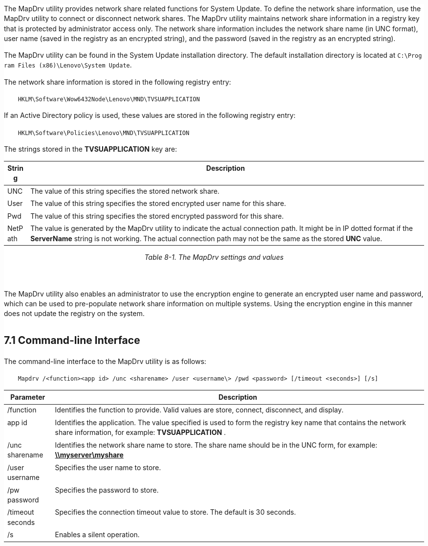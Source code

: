 The MapDrv utility provides network share related functions for System Update. To define the network share information, use the MapDrv utility to connect or disconnect network shares. The MapDrv utility maintains network share information in a registry key that is protected by administrator access only. The network share information includes the network share name (in UNC format), user name (saved in the registry as an encrypted string), and the password (saved in the registry as an encrypted string).

The MapDrv utility can be found in the System Update installation directory. The default installation directory is located at ```C:\Program Files (x86)\Lenovo\System Update```.

The network share information is stored in the following registry entry:
```
	HKLM\Software\Wow6432Node\Lenovo\MND\TVSUAPPLICATION
```
If an Active Directory policy is used, these values are stored in the following registry entry:
```
	HKLM\Software\Policies\Lenovo\MND\TVSUAPPLICATION
```
The strings stored in the **TVSUAPPLICATION** key are:

| **String** | **Description** |
| --- | --- |
| UNC | The value of this string specifies the stored network share. |
| User | The value of this string specifies the stored encrypted user name for this share. |
| Pwd | The value of this string specifies the stored encrypted password for this share. |
| NetPath | The value is generated by the MapDrv utility to indicate the actual connection path. It might be in IP dotted format if the **ServerName** string is not working. The actual connection path may not be the same as the stored **UNC** value. |

<div style="text-align:center;padding-bottom:40px;font-style: italic;">Table 8-1. The MapDrv settings and values</div>

The MapDrv utility also enables an administrator to use the encryption engine to generate an encrypted user name and password, which can be used to pre-populate network share information on multiple systems. Using the encryption engine in this manner does not update the registry on the system.

## 7.1 Command-line Interface

The command-line interface to the MapDrv utility is as follows:

```
	Mapdrv /<function><app id> /unc <sharename> /user <username\> /pwd <password> [/timeout <seconds>] [/s]
```

| **Parameter** | **Description** |
| --- | --- |
| /function | Identifies the function to provide. Valid values are store, connect, disconnect, and display. |
| app id | Identifies the application. The value specified is used to form the registry key name that contains the network share information, for example:  **TVSUAPPLICATION** . |
| /unc sharename | Identifies the network share name to store. The share name should be in the UNC form, for example: [**\\\myserver\myshare**](smb://myserver/myshare) |
| /user username | Specifies the user name to store. |
| /pw password | Specifies the password to store. |
| /timeout seconds | Specifies the connection timeout value to store. The default is 30 seconds. |
| /s | Enables a silent operation. |
